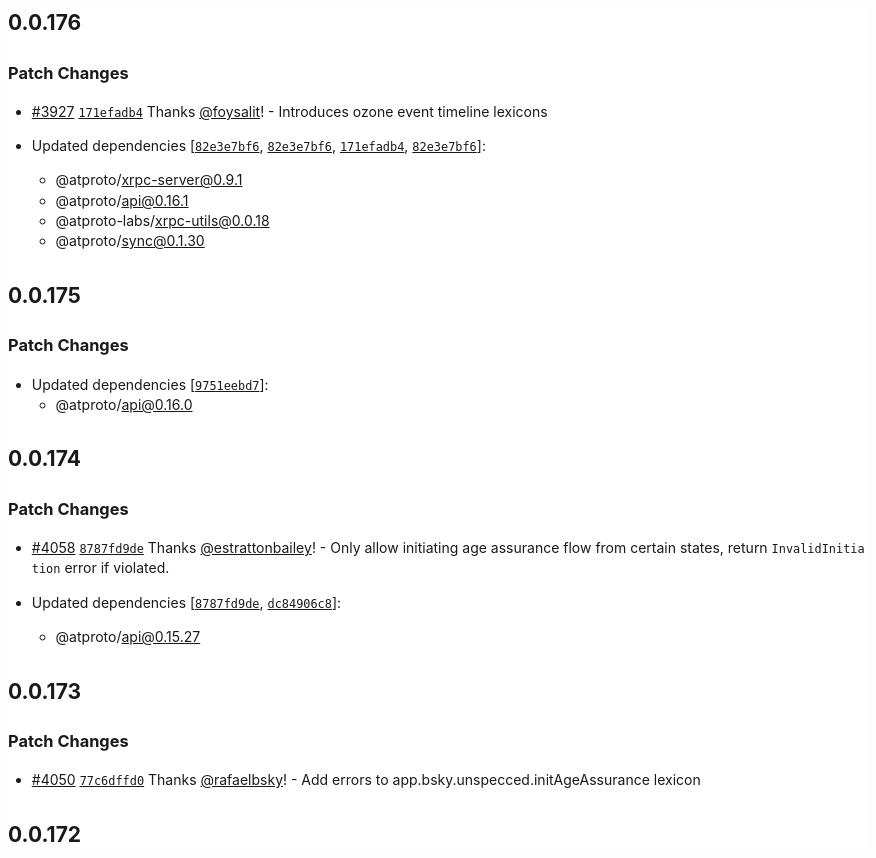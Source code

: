 ## 0.0.176

### Patch Changes

- [#3927](https://github.com/bluesky-social/atproto/pull/3927) [`171efadb4`](https://github.com/bluesky-social/atproto/commit/171efadb49f842aa8ff3bf9d790caa6e0e0456ef) Thanks [@foysalit](https://github.com/foysalit)! - Introduces ozone event timeline lexicons

- Updated dependencies [[`82e3e7bf6`](https://github.com/bluesky-social/atproto/commit/82e3e7bf6bd16ddee6bf684ad10160593b1b0671), [`82e3e7bf6`](https://github.com/bluesky-social/atproto/commit/82e3e7bf6bd16ddee6bf684ad10160593b1b0671), [`171efadb4`](https://github.com/bluesky-social/atproto/commit/171efadb49f842aa8ff3bf9d790caa6e0e0456ef), [`82e3e7bf6`](https://github.com/bluesky-social/atproto/commit/82e3e7bf6bd16ddee6bf684ad10160593b1b0671)]:
  - @atproto/xrpc-server@0.9.1
  - @atproto/api@0.16.1
  - @atproto-labs/xrpc-utils@0.0.18
  - @atproto/sync@0.1.30

## 0.0.175

### Patch Changes

- Updated dependencies [[`9751eebd7`](https://github.com/bluesky-social/atproto/commit/9751eebd718066984a91046b63e410caecd64022)]:
  - @atproto/api@0.16.0

## 0.0.174

### Patch Changes

- [#4058](https://github.com/bluesky-social/atproto/pull/4058) [`8787fd9de`](https://github.com/bluesky-social/atproto/commit/8787fd9dea769716412c9883e355cd496664bc6e) Thanks [@estrattonbailey](https://github.com/estrattonbailey)! - Only allow initiating age assurance flow from certain states, return `InvalidInitiation` error if violated.

- Updated dependencies [[`8787fd9de`](https://github.com/bluesky-social/atproto/commit/8787fd9dea769716412c9883e355cd496664bc6e), [`dc84906c8`](https://github.com/bluesky-social/atproto/commit/dc84906c865e8a97939a909dd3f75decde538363)]:
  - @atproto/api@0.15.27

## 0.0.173

### Patch Changes

- [#4050](https://github.com/bluesky-social/atproto/pull/4050) [`77c6dffd0`](https://github.com/bluesky-social/atproto/commit/77c6dffd0b3577a0fbdc5f0975c9eeb2a46b55c9) Thanks [@rafaelbsky](https://github.com/rafaelbsky)! - Add errors to app.bsky.unspecced.initAgeAssurance lexicon

## 0.0.172
